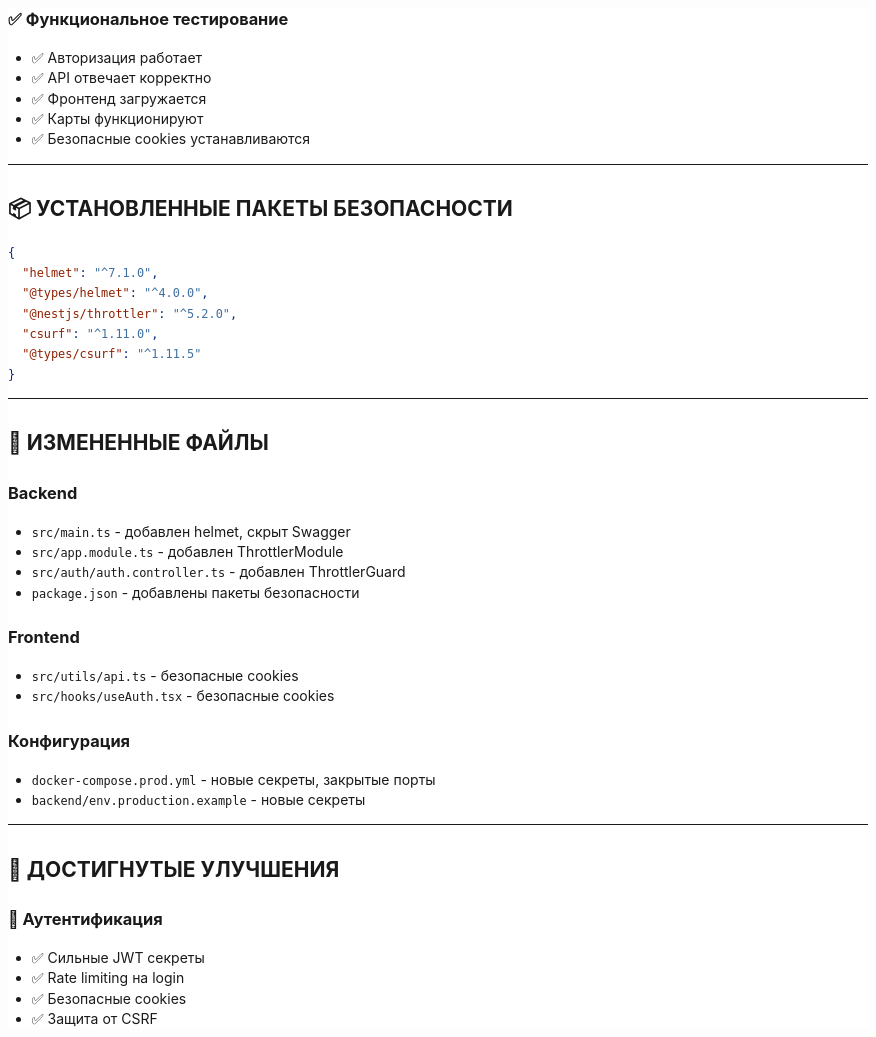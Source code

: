 ### ✅ Функциональное тестирование
- ✅ Авторизация работает
- ✅ API отвечает корректно
- ✅ Фронтенд загружается
- ✅ Карты функционируют
- ✅ Безопасные cookies устанавливаются

---

## 📦 УСТАНОВЛЕННЫЕ ПАКЕТЫ БЕЗОПАСНОСТИ

```json
{
  "helmet": "^7.1.0",
  "@types/helmet": "^4.0.0",
  "@nestjs/throttler": "^5.2.0",
  "csurf": "^1.11.0",
  "@types/csurf": "^1.11.5"
}
```

---

## 🔧 ИЗМЕНЕННЫЕ ФАЙЛЫ

### Backend
- `src/main.ts` - добавлен helmet, скрыт Swagger
- `src/app.module.ts` - добавлен ThrottlerModule
- `src/auth/auth.controller.ts` - добавлен ThrottlerGuard
- `package.json` - добавлены пакеты безопасности

### Frontend
- `src/utils/api.ts` - безопасные cookies
- `src/hooks/useAuth.tsx` - безопасные cookies

### Конфигурация
- `docker-compose.prod.yml` - новые секреты, закрытые порты
- `backend/env.production.example` - новые секреты

---

## 🎯 ДОСТИГНУТЫЕ УЛУЧШЕНИЯ

### 🔐 Аутентификация
- ✅ Сильные JWT секреты
- ✅ Rate limiting на login
- ✅ Безопасные cookies
- ✅ Защита от CSRF
